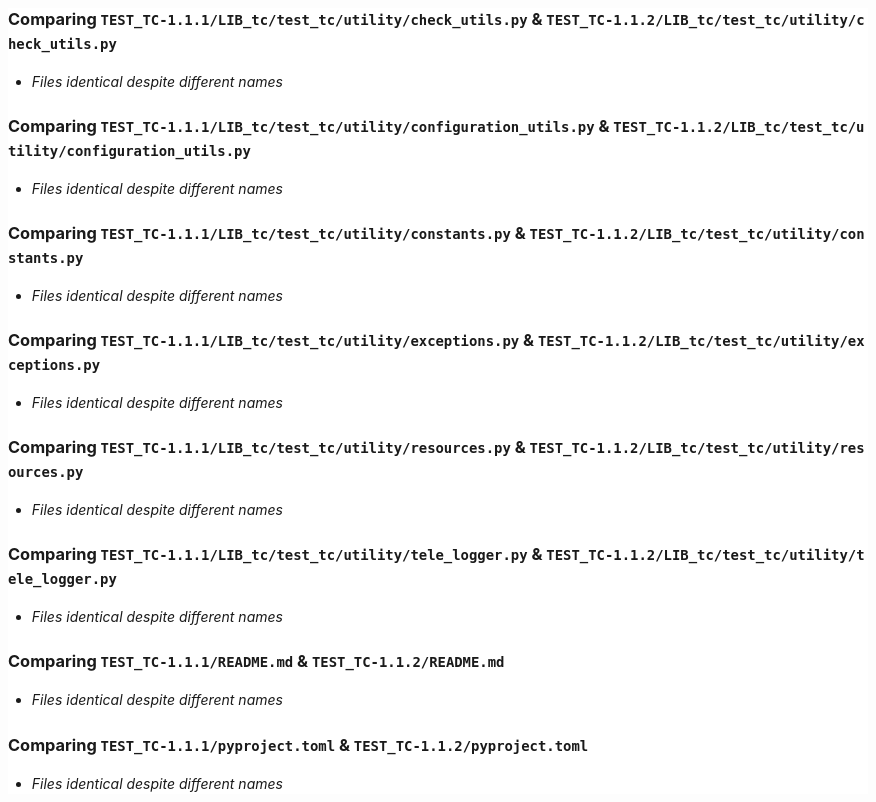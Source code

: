 ### Comparing `TEST_TC-1.1.1/LIB_tc/test_tc/utility/check_utils.py` & `TEST_TC-1.1.2/LIB_tc/test_tc/utility/check_utils.py`

 * *Files identical despite different names*

### Comparing `TEST_TC-1.1.1/LIB_tc/test_tc/utility/configuration_utils.py` & `TEST_TC-1.1.2/LIB_tc/test_tc/utility/configuration_utils.py`

 * *Files identical despite different names*

### Comparing `TEST_TC-1.1.1/LIB_tc/test_tc/utility/constants.py` & `TEST_TC-1.1.2/LIB_tc/test_tc/utility/constants.py`

 * *Files identical despite different names*

### Comparing `TEST_TC-1.1.1/LIB_tc/test_tc/utility/exceptions.py` & `TEST_TC-1.1.2/LIB_tc/test_tc/utility/exceptions.py`

 * *Files identical despite different names*

### Comparing `TEST_TC-1.1.1/LIB_tc/test_tc/utility/resources.py` & `TEST_TC-1.1.2/LIB_tc/test_tc/utility/resources.py`

 * *Files identical despite different names*

### Comparing `TEST_TC-1.1.1/LIB_tc/test_tc/utility/tele_logger.py` & `TEST_TC-1.1.2/LIB_tc/test_tc/utility/tele_logger.py`

 * *Files identical despite different names*

### Comparing `TEST_TC-1.1.1/README.md` & `TEST_TC-1.1.2/README.md`

 * *Files identical despite different names*

### Comparing `TEST_TC-1.1.1/pyproject.toml` & `TEST_TC-1.1.2/pyproject.toml`

 * *Files identical despite different names*

